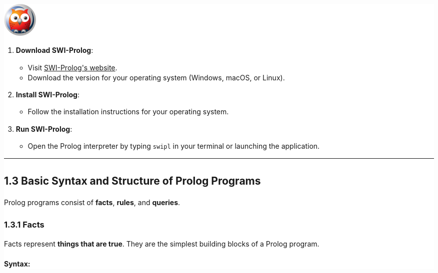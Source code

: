   <img src='./assets/swipl.png'  height='64'>
</div>

1. **Download SWI-Prolog**:

   - Visit [SWI-Prolog's website](https://www.swi-prolog.org/).
   - Download the version for your operating system (Windows, macOS, or Linux).

2. **Install SWI-Prolog**:

   - Follow the installation instructions for your operating system.

3. **Run SWI-Prolog**:
   - Open the Prolog interpreter by typing `swipl` in your terminal or launching the application.

---

## 1.3 Basic Syntax and Structure of Prolog Programs

Prolog programs consist of **facts**, **rules**, and **queries**.

### 1.3.1 Facts

Facts represent **things that are true**. They are the simplest building blocks of a Prolog program.

#### Syntax:
